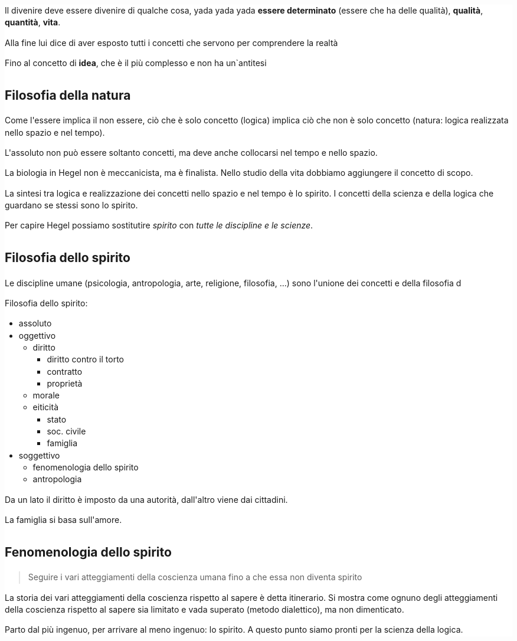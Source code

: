 Il divenire deve essere divenire di qualche cosa, yada yada yada **essere determinato** (essere che ha delle qualità), **qualità**, **quantità**, **vita**.

Alla fine lui dice di aver esposto tutti i concetti che servono per comprendere la realtà

Fino al concetto di **idea**, che è il più complesso e non ha un`antitesi

## Filosofia della natura
Come l'essere implica il non essere, ciò che è solo concetto (logica) implica ciò che non è solo concetto (natura: logica realizzata nello spazio e nel tempo).

L'assoluto non può essere soltanto concetti, ma deve anche collocarsi nel tempo e nello spazio.

La biologia in Hegel non è meccanicista, ma è finalista. Nello studio della vita dobbiamo aggiungere il concetto di scopo.

La sintesi tra logica e realizzazione dei concetti nello spazio e nel tempo è lo spirito. I concetti della scienza e della logica che guardano se stessi sono lo spirito.

Per capire Hegel possiamo sostitutire *spirito* con *tutte le discipline e le scienze*.

## Filosofia dello spirito
Le discipline umane (psicologia, antropologia, arte, religione, filosofia, ...) sono l'unione dei concetti e della filosofia d

Filosofia dello spirito:
- assoluto
- oggettivo
    - diritto
        - diritto contro il torto
        - contratto
        - proprietà
    - morale
    - eiticità
        - stato
        - soc. civile
        - famiglia
- soggettivo
    - fenomenologia dello spirito
    - antropologia

Da un lato il diritto è imposto da una autorità, dall'altro viene dai cittadini.

La famiglia si basa sull'amore.

## Fenomenologia dello spirito
> Seguire i vari atteggiamenti della coscienza umana fino a che essa non diventa spirito

La storia dei vari atteggiamenti della coscienza rispetto al sapere è detta itinerario.
Si mostra come ognuno degli atteggiamenti della coscienza rispetto al sapere sia limitato e vada superato (metodo dialettico), ma non dimenticato.

Parto dal più ingenuo, per arrivare al meno ingenuo: lo spirito. A questo punto siamo pronti per la scienza della logica.
